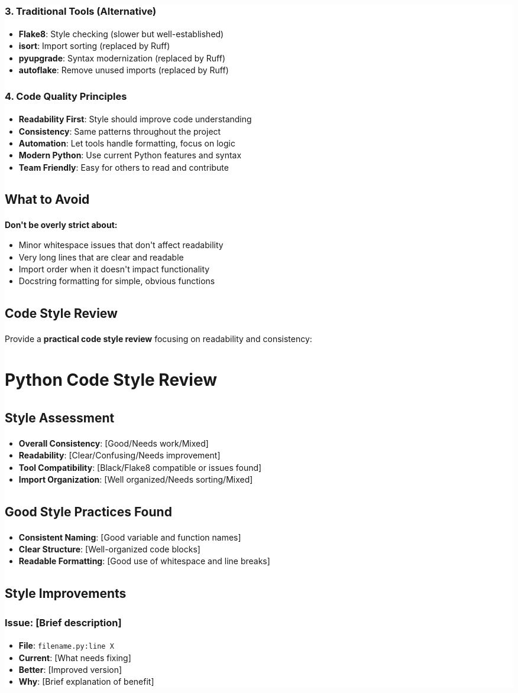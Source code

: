 ### 3. **Traditional Tools (Alternative)**

- **Flake8**: Style checking (slower but well-established)
- **isort**: Import sorting (replaced by Ruff)
- **pyupgrade**: Syntax modernization (replaced by Ruff)
- **autoflake**: Remove unused imports (replaced by Ruff)

### 4. **Code Quality Principles**

- **Readability First**: Style should improve code understanding
- **Consistency**: Same patterns throughout the project
- **Automation**: Let tools handle formatting, focus on logic
- **Modern Python**: Use current Python features and syntax
- **Team Friendly**: Easy for others to read and contribute

## What to Avoid

**Don't be overly strict about:**

- Minor whitespace issues that don't affect readability
- Very long lines that are clear and readable
- Import order when it doesn't impact functionality
- Docstring formatting for simple, obvious functions

## Code Style Review

Provide a **practical code style review** focusing on readability and consistency:

# Python Code Style Review

## Style Assessment

- **Overall Consistency**: [Good/Needs work/Mixed]
- **Readability**: [Clear/Confusing/Needs improvement]
- **Tool Compatibility**: [Black/Flake8 compatible or issues found]
- **Import Organization**: [Well organized/Needs sorting/Mixed]

## Good Style Practices Found

- **Consistent Naming**: [Good variable and function names]
- **Clear Structure**: [Well-organized code blocks]
- **Readable Formatting**: [Good use of whitespace and line breaks]

## Style Improvements

### Issue: [Brief description]

- **File**: `filename.py:line X`
- **Current**: [What needs fixing]
- **Better**: [Improved version]
- **Why**: [Brief explanation of benefit]
